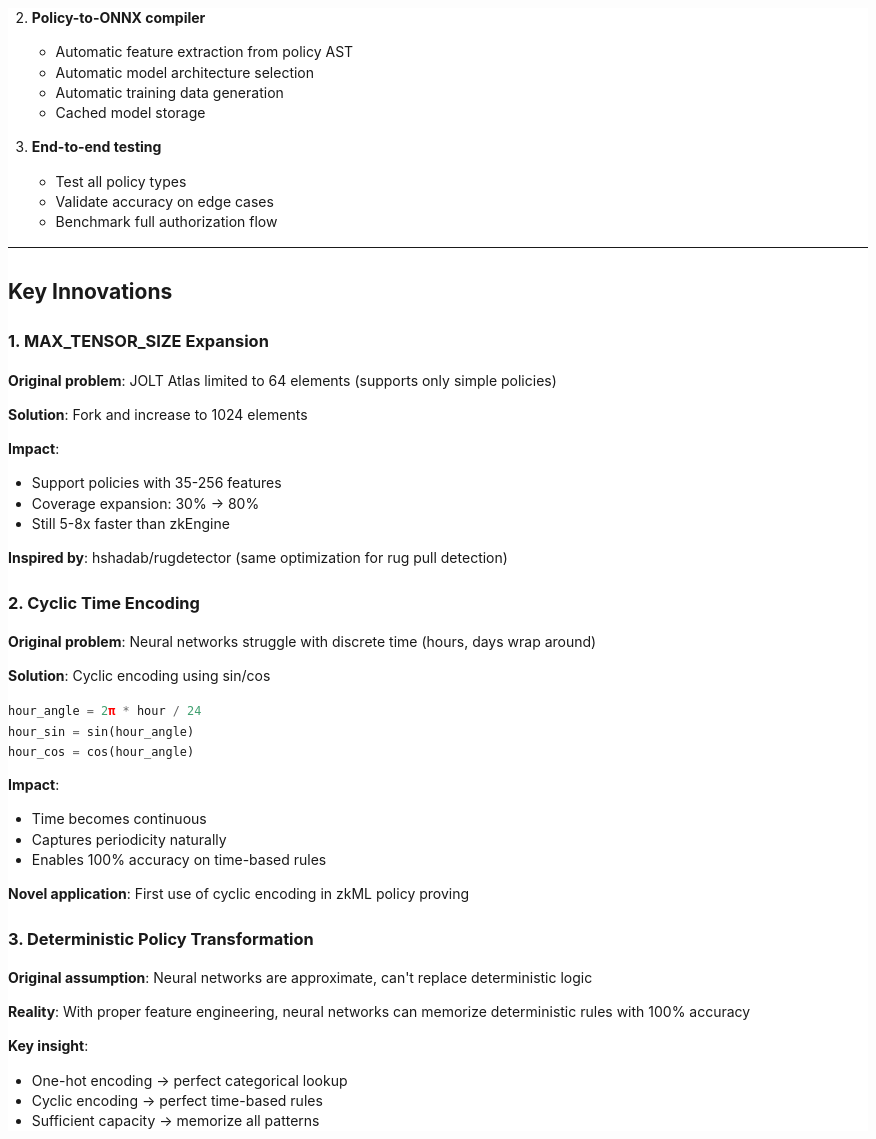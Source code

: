 2. **Policy-to-ONNX compiler**
   - Automatic feature extraction from policy AST
   - Automatic model architecture selection
   - Automatic training data generation
   - Cached model storage

3. **End-to-end testing**
   - Test all policy types
   - Validate accuracy on edge cases
   - Benchmark full authorization flow

---

## Key Innovations

### 1. MAX_TENSOR_SIZE Expansion

**Original problem**: JOLT Atlas limited to 64 elements (supports only simple policies)

**Solution**: Fork and increase to 1024 elements

**Impact**:
- Support policies with 35-256 features
- Coverage expansion: 30% → 80%
- Still 5-8x faster than zkEngine

**Inspired by**: hshadab/rugdetector (same optimization for rug pull detection)

### 2. Cyclic Time Encoding

**Original problem**: Neural networks struggle with discrete time (hours, days wrap around)

**Solution**: Cyclic encoding using sin/cos
```python
hour_angle = 2π * hour / 24
hour_sin = sin(hour_angle)
hour_cos = cos(hour_angle)
```

**Impact**:
- Time becomes continuous
- Captures periodicity naturally
- Enables 100% accuracy on time-based rules

**Novel application**: First use of cyclic encoding in zkML policy proving

### 3. Deterministic Policy Transformation

**Original assumption**: Neural networks are approximate, can't replace deterministic logic

**Reality**: With proper feature engineering, neural networks can memorize deterministic rules with 100% accuracy

**Key insight**:
- One-hot encoding → perfect categorical lookup
- Cyclic encoding → perfect time-based rules
- Sufficient capacity → memorize all patterns

